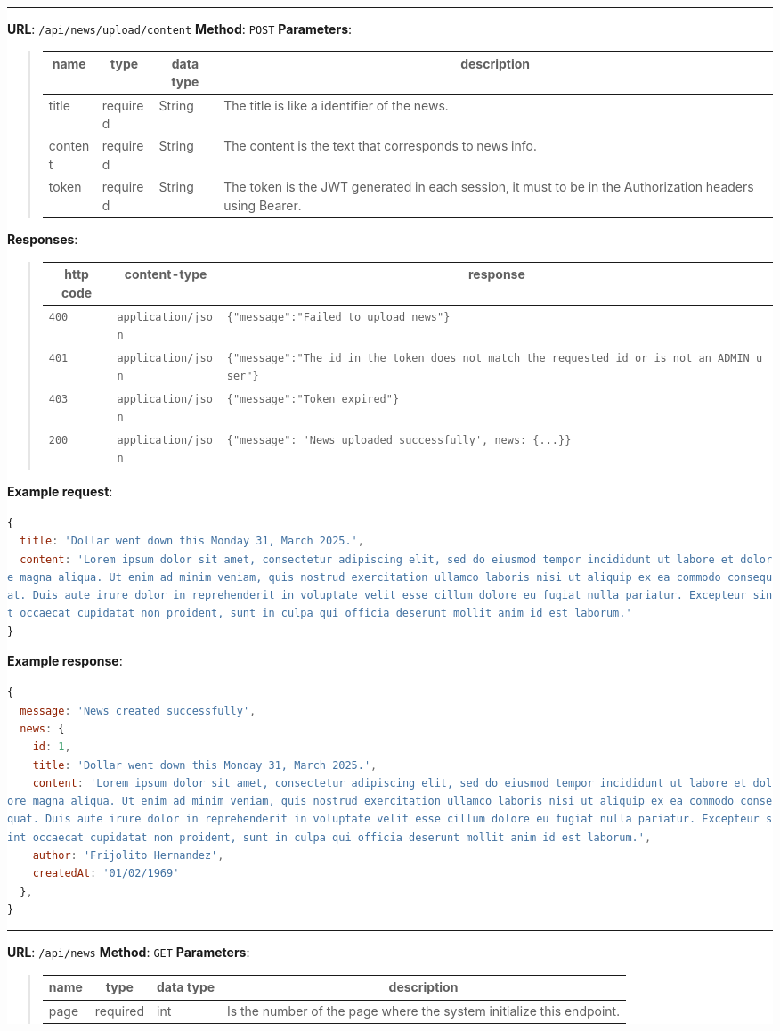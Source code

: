 ```js
```
---
**URL**: `/api/news/upload/content`
**Method**: `POST`
**Parameters**:
> | name      |  type     | data type               | description                                                           |
> |-----------|-----------|-------------------------|-----------------------------------------------------------------------|
> | title      |  required | String   | The title is like a identifier of the news.  |
> | content     |  required | String   | The content is the text that corresponds to news info.  |
> | token      |  required | String   | The token is the JWT generated in each session, it must to be in the Authorization headers using Bearer.  |

**Responses**:

> | http code     | content-type                      | response                                                            |
> |---------------|-----------------------------------|---------------------------------------------------------------------|
> | `400`         | `application/json`    | `{"message":"Failed to upload news"}` |
> | `401`         | `application/json`    | `{"message":"The id in the token does not match the requested id or is not an ADMIN user"}`                            |
> | `403`         | `application/json`    | `{"message":"Token expired"}`  |
> | `200`         | `application/json`    | `{"message": 'News uploaded successfully', news: {...}}`                      |
**Example request**:
```js
{
  title: 'Dollar went down this Monday 31, March 2025.',
  content: 'Lorem ipsum dolor sit amet, consectetur adipiscing elit, sed do eiusmod tempor incididunt ut labore et dolore magna aliqua. Ut enim ad minim veniam, quis nostrud exercitation ullamco laboris nisi ut aliquip ex ea commodo consequat. Duis aute irure dolor in reprehenderit in voluptate velit esse cillum dolore eu fugiat nulla pariatur. Excepteur sint occaecat cupidatat non proident, sunt in culpa qui officia deserunt mollit anim id est laborum.'
}
```

**Example response**:
```js
{
  message: 'News created successfully',
  news: {
    id: 1,
    title: 'Dollar went down this Monday 31, March 2025.',
    content: 'Lorem ipsum dolor sit amet, consectetur adipiscing elit, sed do eiusmod tempor incididunt ut labore et dolore magna aliqua. Ut enim ad minim veniam, quis nostrud exercitation ullamco laboris nisi ut aliquip ex ea commodo consequat. Duis aute irure dolor in reprehenderit in voluptate velit esse cillum dolore eu fugiat nulla pariatur. Excepteur sint occaecat cupidatat non proident, sunt in culpa qui officia deserunt mollit anim id est laborum.',
    author: 'Frijolito Hernandez',
    createdAt: '01/02/1969'
  },
}
```
---
**URL**: `/api/news`
**Method**: `GET`
**Parameters**:
> | name      |  type     | data type               | description                                                           |
> |-----------|-----------|-------------------------|-----------------------------------------------------------------------|
> | page      |  required | int   | Is the number of the page where the system initialize this endpoint.  |